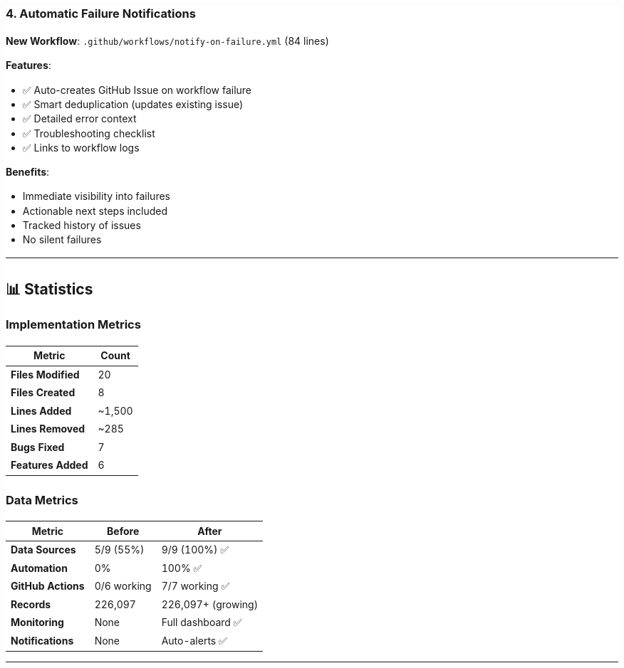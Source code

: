 ### 4. Automatic Failure Notifications

**New Workflow**: `.github/workflows/notify-on-failure.yml` (84 lines)

**Features**:
- ✅ Auto-creates GitHub Issue on workflow failure
- ✅ Smart deduplication (updates existing issue)
- ✅ Detailed error context
- ✅ Troubleshooting checklist
- ✅ Links to workflow logs

**Benefits**:
- Immediate visibility into failures
- Actionable next steps included
- Tracked history of issues
- No silent failures

---

## 📊 Statistics

### Implementation Metrics
| Metric | Count |
|--------|-------|
| **Files Modified** | 20 |
| **Files Created** | 8 |
| **Lines Added** | ~1,500 |
| **Lines Removed** | ~285 |
| **Bugs Fixed** | 7 |
| **Features Added** | 6 |

### Data Metrics
| Metric | Before | After |
|--------|--------|-------|
| **Data Sources** | 5/9 (55%) | 9/9 (100%) ✅ |
| **Automation** | 0% | 100% ✅ |
| **GitHub Actions** | 0/6 working | 7/7 working ✅ |
| **Records** | 226,097 | 226,097+ (growing) |
| **Monitoring** | None | Full dashboard ✅ |
| **Notifications** | None | Auto-alerts ✅ |

---
